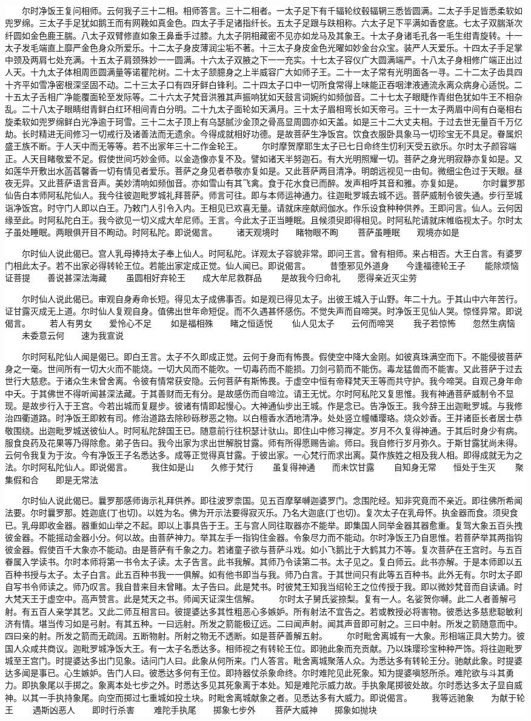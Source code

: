 　　尔时净饭王复问相师。云何我子三十二相。相师答言。三十二相者。一太子足下有千辐轮纹毂辐辋三悉皆圆满。二太子手足皆悉柔软如兜罗绵。三太子手足犹如鹅王而有网鞔如真金色。四太子手足诸指纤长。五太子足跟与趺相称。六太子足下平满如香奁底。七太子双腨渐次纤圆如金色鹿王腨。八太子双臂修直如象王鼻垂手过膝。九太子阴相藏密不见亦如龙马及其象王。十太子身诸毛孔各一毛生绀青旋转。十一太子发毛端直上靡严金色身众所爱乐。十二太子身皮薄润尘垢不著。十三太子身皮金色光曜如妙金台众宝。装严人天爱乐。十四太子手足掌中颈及两肩七处充满。十五太子肩颈殊妙一一圆满。十六太子双腋之下一一充实。十七太子容仪广大圆满端严。十八太子身相修广端正出过人天。十九太子体相周匝圆满量等诺瞿陀树。二十太子颔臆身之上半威容广大如师子王。二十一太子常有光明面各一寻。二十二太子齿具四十齐平如雪净密根深坚固不动。二十三太子口有四牙鲜白锋利。二十四太子口中一切所食常得上味能正吞咽津液通流永离众病身心适悦。二十五太子舌相广净能覆面轮至发际等。二十六太子梵音洪雅其声振响犹如天鼓言词婉约如频伽音。二十七太子眼睫作青绀色犹如牛王不相杂乱。二十八太子眼睛绀青鲜白红环相间青白分明。二十九太子面轮如天满月。三十太子眉相弯长如天帝弓。三十一太子两眉中间有白毫相右旋柔软如兜罗绵鲜白光净逾于珂雪。三十二太子顶上有乌瑟腻沙金顶之骨高显周圆亦如天盖。如是三十二大丈夫相。于过去世无量百千万亿劫。长时精进无间修习一切戒行及诸善法而无遗余。今得成就相好功德。是故菩萨生净饭宫。饮食衣服卧具象马一切珍宝无不具足。眷属炽盛王族不断。于人天中而无等等。若不出家年三十二作金轮王。
　　尔时摩贺摩耶生太子已七日命终生忉利天受五欲乐。尔时太子颜容端正。人天目睹敬爱不足。假使世间巧妙金师。以金造像亦复不及。譬如诸天半努迦石。有大光明照耀一切。菩萨之身光明寂静亦复如是。又如莲华开敷出水菡萏馨香一切有情见者爱乐。菩萨之身见者恭敬亦复如是。又此菩萨两目清净。明朗远视见一由旬。微细尘色过于天眼。昼夜无异。又此菩萨语言音声。美妙清响如频伽音。亦如雪山有其飞禽。食于花水食已而醉。发声相呼其音和雅。亦复如是。
　　尔时曩罗那仙告白本师阿私陀仙人。我今往彼迦毗罗城礼拜菩萨。师言可往。即与本师运神通力。往迦毗罗城去城不远。菩萨威制令彼失通。步行至城诣净饭宫。时守门人即以白王。乃敕门人引令入内。王相见已欢喜无量。请就床座献阏伽水。作乐设食种种供养。王即问言。仙人。云何因缘至此。时阿私陀白王。我今欲见一切义成大牟尼师。王言。今此太子正当睡眠。且候须臾即得相见。时阿私陀请就床帷临视太子。尔时太子虽处睡眠。两眼俱开目不眴动。时阿私陀。即说偈言。
　　诸天观境时　　睹物眼不眴
　　菩萨虽睡眠　　观境亦如是

　　尔时仙人说此偈已。宫人乳母捧持太子奉上仙人。时阿私陀。详观太子容貌非常。即问王言。曾有相师。来占相否。大王白言。有婆罗门相此太子。若不出家必得转轮王位。若能出家定成正觉。仙人闻已。即说偈言。
　　昔堕邪见外道身　　今逢福德轮王子
　　能除烦恼证菩提　　善说甚深法海藏
　　虽圆相好弃轮王　　成大牟尼救群品
　　是故我今归命礼　　愿得亲近灭尘劳

　　尔时仙人说此偈已。审观自身寿命长短。得见太子成佛事否。如是观已得见太子。出彼王城入于山野。年二十九。于其山中六年苦行。证甘露灭成无上道。尔时仙人复观自身。值佛出世年命短促。而不久遇甚怀感伤。不觉失声而自啼哭。时净饭王见仙人哭。惊怪异常。即说偈言。
　　若人有男女　　爱怜心不足
　　如是福相殊　　睹之恒适悦
　　仙人见太子　　云何而啼哭
　　我子若惊怖　　忽然生病恼
　　未委意云何　　速为我宣说

　　尔时阿私陀仙人闻是偈已。即白王言。太子不久即成正觉。云何于身而有怖畏。假使空中降大金刚。如彼真珠满空而下。不能侵彼菩萨身之一毫。世间所有一切大火而不能烧。一切大风而不能吹。一切毒药而不能损。刀剑弓箭而不能伤。毒龙猛兽而不能害。又此菩萨于过去世行大慈悲。于诸众生未曾舍离。令彼有情常获安隐。云何菩萨有斯怖畏。于虚空中恒有帝释梵天王等而共守护。我今啼哭。自观己身年命中夭。于其佛世不得听闻甚深法藏。于其善财而无有分。是故感伤而自啼泣。请王无忧。尔时阿私陀又复思惟。我有神通菩萨威制令不显现。是故步行入于王宫。今若出城而复屣步。彼诸有情即起慢心。大神通仙步出王城。作是念已。告净饭王。我今辞王出迦毗罗城。与我修治四衢道路。时净饭王即敕有司。修治道路去除砂砾秽恶之物。以白檀香水洒地清净。处处竖立幢幡璎珞。烧众妙香。王并诸臣长者居士恭敬围绕。出迦毗罗城送彼仙人。时阿私陀辞国王已。随意前行往枳瑟计驮山。即住山中修习禅定。岁月不久复得神通。于其后时身少有病。服食良药及花果等乃得除愈。弟子告曰。我今出家为求出世解脱甘露。师有所得愿赐告谕。师曰。我自修行岁月弥久。于斯甘露犹尚未得。云何令我复为于汝。今有净饭王子名悉达多。成等正觉得真甘露。于彼出家。一心梵行而求出离。莫作族姓之相及我人相。即得成就无为之法。尔时阿私陀仙人。即说偈言。
　　我住如是山　　久修于梵行
　　虽复得神通　　而未饮甘露
　　自知身无常　　恒处于生灭
　　聚集假和合　　即是无常法

　　尔时仙人说此偈已。曩罗那感师诲示礼拜供养。即往波罗柰国。见五百摩拏嚩迦婆罗门。念围陀经。知非究竟而不亲近。即往佛所希闻法要。尔时曩罗那。姓迦底(丁也切)。以姓为名。佛为开示法要得寂灭乐。乃名大迦底(丁也切)。复次太子在乳母怀。执金器而食。须臾食已。乳母即收金器。器重如山举之不起。即以上事具告于王。王与宫人同往取器亦不能举。即集国人同举金器其器愈重。复驾大象五百头拽彼金器。不能摇动金器小分。何以故。由菩萨神力。举其左手一指钩住金器。令象尽力而不能动。尔时净饭王乃自思惟。若菩萨举其两指钩彼金器。假使百千大象亦不能动。由是菩萨有千象之力。若诸童子欲与菩萨斗戏。如小飞鹅比于大鹤其力不等。复次菩萨在王宫时。与五百眷属入学读书。尔时本师将第一书令太子读。太子告言。此书我解。其师乃令读第二书。太子见之。复白师云。此书亦解。于是本师即以五百种书授与太子。太子白言。此五百种书我一一俱解。如有他书即当与我。师乃白言。于其世间只有此等五百种书。此外无有。尔时太子即自写书令师读之。师乃叹言。我自昔来目未曾睹。太子告曰。此是梵书。时彼梵王知我当绍轮王之位传授于我。即以微妙梵音而自读诵。时大梵天王于虚空中。高声赞言。此是梵天之书。师闻天证深生信解。
　　尔时太子舅氏娑捺梨。复有一人。名娑贺你嚩。此二人者善解弓射。有五百人亲学其艺。又此二师互相言曰。彼提婆达多其性粗恶心多嫉妒。所有射法不宜告之。若或教授必将害物。彼悉达多慈悲聪敏利济有情。堪当传习如是弓射。有其五种。一曰远射。所发之箭能极辽远。二曰闻声射。闻其声音即可射之。三曰中射。所发之箭随意而中。四曰亲的射。所发之箭而无疏阔。五断物射。所射之物无不透断。如是菩萨善解五射。
　　尔时毗舍离城有一大象。形相端正具大势力。彼国人众咸共商议。迦毗罗城净饭大王。有一太子名悉达多。相师视之有转轮王位。即驰此象而充贡献。乃以珠璎珍宝种种严饰。将往迦毗罗城至王宫门。时提婆达多出门见象。诘问门人曰。此象从何所来。门人答言。毗舍离城聚落人众。为悉达多有转轮王分。驰献此象。时提婆达多闻是事已。心生嫉妒。告门人曰。彼悉达多何有王位。即持器仗杀象命终。尔时难陀见此死象。知为提婆嗔怒所杀。难陀欲与斗其勇力。即执象尾以手掷之。象离本处七步之外。时悉达多见其死象离于本处。知是难陀示威力故。手执象尾掷彼处故。尔时悉达多太子显自威神。以其一手执持象尾。向空而掷过七重城如投土块。时毗舍离城献象之者。见悉达多有大威力。即说偈言。
　　我等远驰象　　为献于轮王
　　遇斯凶恶人　　即时行杀害
　　难陀手执尾　　掷象七步外
　　菩萨大威神　　掷象如抛块
